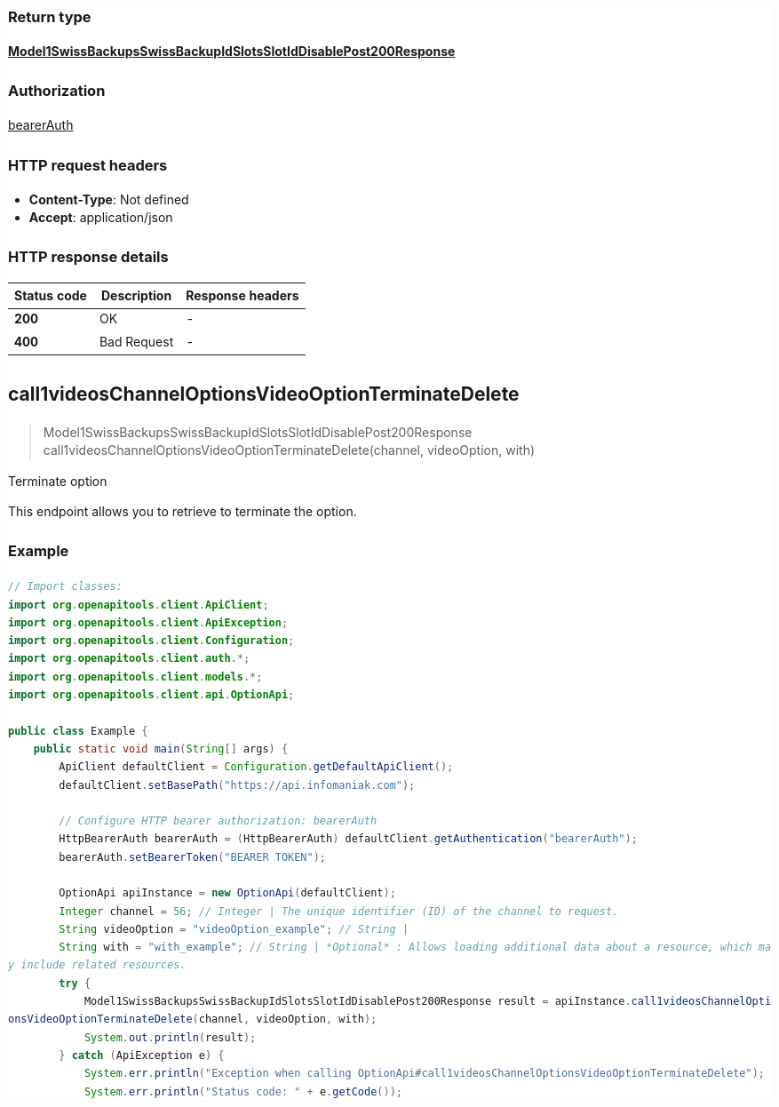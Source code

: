 ### Return type

[**Model1SwissBackupsSwissBackupIdSlotsSlotIdDisablePost200Response**](Model1SwissBackupsSwissBackupIdSlotsSlotIdDisablePost200Response.md)

### Authorization

[bearerAuth](../README.md#bearerAuth)

### HTTP request headers

- **Content-Type**: Not defined
- **Accept**: application/json


### HTTP response details
| Status code | Description | Response headers |
|-------------|-------------|------------------|
| **200** | OK |  -  |
| **400** | Bad Request |  -  |


## call1videosChannelOptionsVideoOptionTerminateDelete

> Model1SwissBackupsSwissBackupIdSlotsSlotIdDisablePost200Response call1videosChannelOptionsVideoOptionTerminateDelete(channel, videoOption, with)

Terminate option

This endpoint allows you to retrieve to terminate the option.

### Example

```java
// Import classes:
import org.openapitools.client.ApiClient;
import org.openapitools.client.ApiException;
import org.openapitools.client.Configuration;
import org.openapitools.client.auth.*;
import org.openapitools.client.models.*;
import org.openapitools.client.api.OptionApi;

public class Example {
    public static void main(String[] args) {
        ApiClient defaultClient = Configuration.getDefaultApiClient();
        defaultClient.setBasePath("https://api.infomaniak.com");
        
        // Configure HTTP bearer authorization: bearerAuth
        HttpBearerAuth bearerAuth = (HttpBearerAuth) defaultClient.getAuthentication("bearerAuth");
        bearerAuth.setBearerToken("BEARER TOKEN");

        OptionApi apiInstance = new OptionApi(defaultClient);
        Integer channel = 56; // Integer | The unique identifier (ID) of the channel to request.
        String videoOption = "videoOption_example"; // String | 
        String with = "with_example"; // String | *Optional* : Allows loading additional data about a resource, which may include related resources.
        try {
            Model1SwissBackupsSwissBackupIdSlotsSlotIdDisablePost200Response result = apiInstance.call1videosChannelOptionsVideoOptionTerminateDelete(channel, videoOption, with);
            System.out.println(result);
        } catch (ApiException e) {
            System.err.println("Exception when calling OptionApi#call1videosChannelOptionsVideoOptionTerminateDelete");
            System.err.println("Status code: " + e.getCode());
```